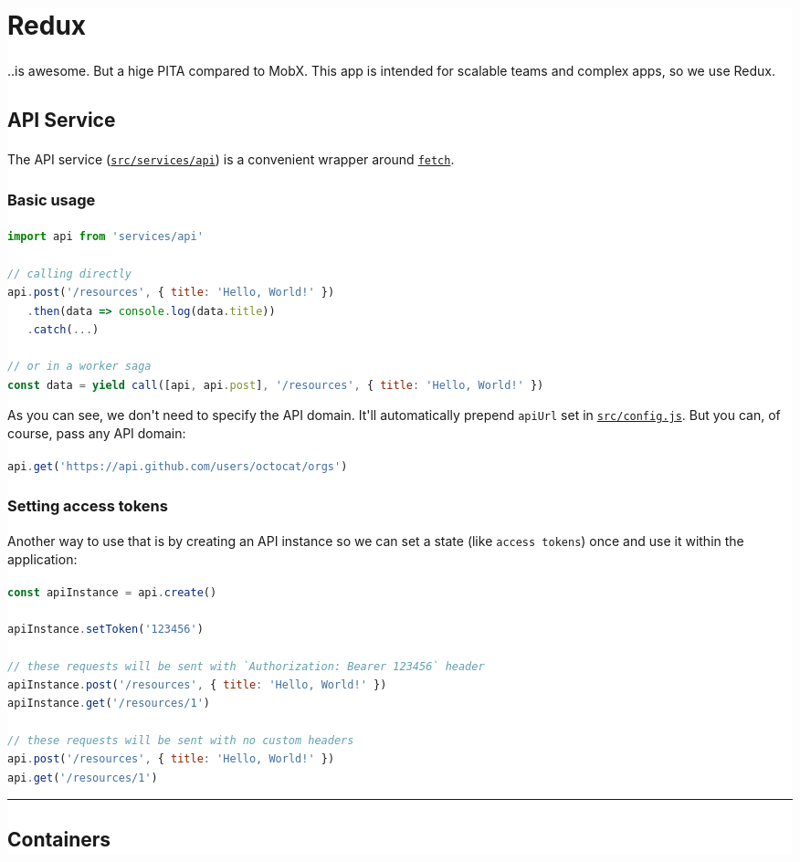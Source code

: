 # Redux
..is awesome. But a hige PITA compared to MobX. This app is intended for scalable teams and complex apps, so we use Redux.

## API Service

The API service ([`src/services/api`](https://github.com/thinq4yourself/betterup-test/src/services/api/index.js)) is a convenient wrapper around [`fetch`](https://github.com/github/fetch).

### Basic usage
```js
import api from 'services/api'

// calling directly
api.post('/resources', { title: 'Hello, World!' })
   .then(data => console.log(data.title))
   .catch(...)

// or in a worker saga
const data = yield call([api, api.post], '/resources', { title: 'Hello, World!' })
```

As you can see, we don't need to specify the API domain. It'll automatically prepend `apiUrl` set in [`src/config.js`](https://github.com/thinq4yourself/betterup-test/src/config.js#L6). But you can, of course, pass any API domain:

```js
api.get('https://api.github.com/users/octocat/orgs')
```

### Setting access tokens

Another way to use that is by creating an API instance so we can set a state (like `access tokens`) once and use it within the application:
```js
const apiInstance = api.create()

apiInstance.setToken('123456')

// these requests will be sent with `Authorization: Bearer 123456` header
apiInstance.post('/resources', { title: 'Hello, World!' })
apiInstance.get('/resources/1')

// these requests will be sent with no custom headers
api.post('/resources', { title: 'Hello, World!' })
api.get('/resources/1')
```

---

## Containers
